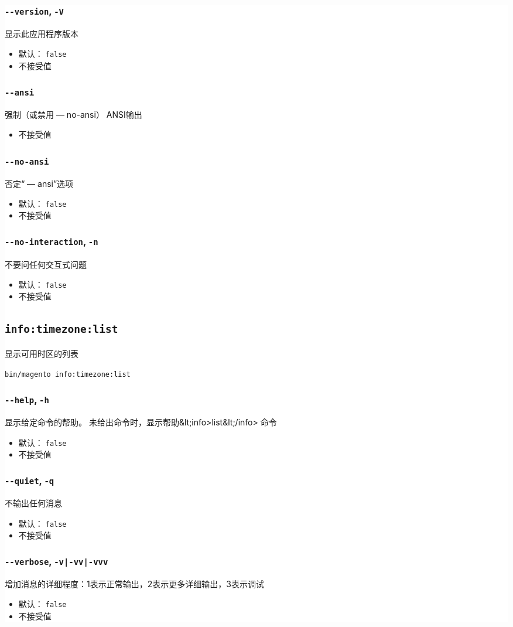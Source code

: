 ### `--version`, `-V`

显示此应用程序版本

- 默认： `false`
- 不接受值

### `--ansi`

强制（或禁用 — no-ansi） ANSI输出

- 不接受值

### `--no-ansi`

否定“ — ansi”选项

- 默认： `false`
- 不接受值

### `--no-interaction`, `-n`

不要问任何交互式问题

- 默认： `false`
- 不接受值


## `info:timezone:list`

显示可用时区的列表

```bash
bin/magento info:timezone:list
```

### `--help`, `-h`

显示给定命令的帮助。 未给出命令时，显示帮助\&lt;info>list\&lt;/info> 命令

- 默认： `false`
- 不接受值

### `--quiet`, `-q`

不输出任何消息

- 默认： `false`
- 不接受值

### `--verbose`, `-v|-vv|-vvv`

增加消息的详细程度：1表示正常输出，2表示更多详细输出，3表示调试

- 默认： `false`
- 不接受值

